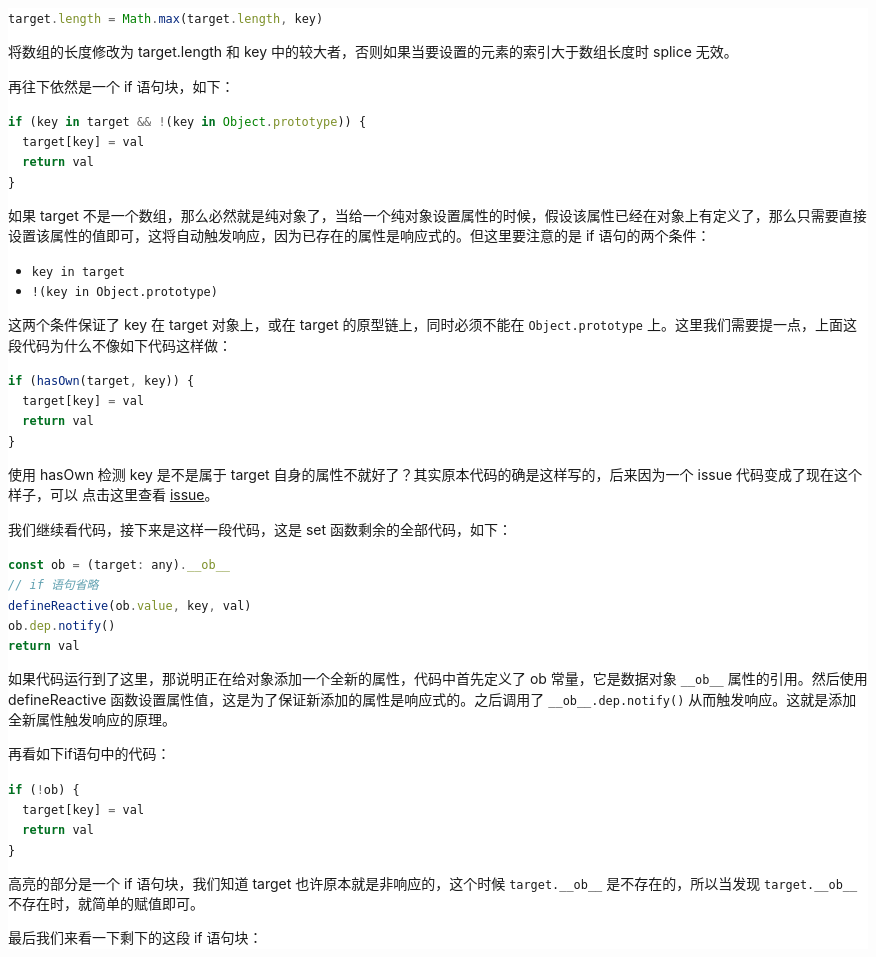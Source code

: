 ```js
target.length = Math.max(target.length, key)
```

将数组的长度修改为 target.length 和 key 中的较大者，否则如果当要设置的元素的索引大于数组长度时 splice 无效。

再往下依然是一个 if 语句块，如下：

```js
if (key in target && !(key in Object.prototype)) {
  target[key] = val
  return val
}
```

如果 target 不是一个数组，那么必然就是纯对象了，当给一个纯对象设置属性的时候，假设该属性已经在对象上有定义了，那么只需要直接设置该属性的值即可，这将自动触发响应，因为已存在的属性是响应式的。但这里要注意的是 if 语句的两个条件：

- `key in target`
- `!(key in Object.prototype)`

这两个条件保证了 key 在 target 对象上，或在 target 的原型链上，同时必须不能在 `Object.prototype` 上。这里我们需要提一点，上面这段代码为什么不像如下代码这样做：

```js
if (hasOwn(target, key)) {
  target[key] = val
  return val
}
```

使用 hasOwn 检测 key 是不是属于 target 自身的属性不就好了？其实原本代码的确是这样写的，后来因为一个 issue 代码变成了现在这个样子，可以 点击这里查看 [issue](https://github.com/vuejs/vue/issues/6845)。

我们继续看代码，接下来是这样一段代码，这是 set 函数剩余的全部代码，如下：

```js
const ob = (target: any).__ob__
// if 语句省略
defineReactive(ob.value, key, val)
ob.dep.notify()
return val
```

如果代码运行到了这里，那说明正在给对象添加一个全新的属性，代码中首先定义了 ob 常量，它是数据对象 `__ob__` 属性的引用。然后使用 defineReactive 函数设置属性值，这是为了保证新添加的属性是响应式的。之后调用了 `__ob__.dep.notify()` 从而触发响应。这就是添加全新属性触发响应的原理。

再看如下if语句中的代码：

```js
if (!ob) {
  target[key] = val
  return val
}
```

高亮的部分是一个 if 语句块，我们知道 target 也许原本就是非响应的，这个时候 `target.__ob__` 是不存在的，所以当发现 `target.__ob__` 不存在时，就简单的赋值即可。

最后我们来看一下剩下的这段 if 语句块：
